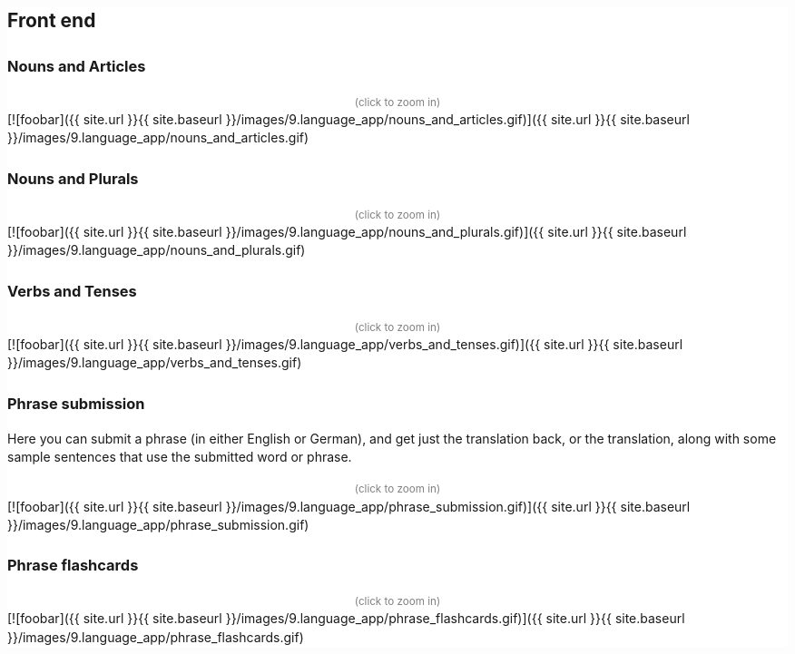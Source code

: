 ## Front end 

### Nouns and Articles
<div align="center" style="color:gray;"><small>(click to zoom in)</small></div>
[![foobar]({{ site.url }}{{ site.baseurl }}/images/9.language_app/nouns_and_articles.gif)]({{ site.url }}{{ site.baseurl }}/images/9.language_app/nouns_and_articles.gif)

### Nouns and Plurals
<div align="center" style="color:gray;"><small>(click to zoom in)</small></div>
[![foobar]({{ site.url }}{{ site.baseurl }}/images/9.language_app/nouns_and_plurals.gif)]({{ site.url }}{{ site.baseurl }}/images/9.language_app/nouns_and_plurals.gif)

### Verbs and Tenses
<div align="center" style="color:gray;"><small>(click to zoom in)</small></div>
[![foobar]({{ site.url }}{{ site.baseurl }}/images/9.language_app/verbs_and_tenses.gif)]({{ site.url }}{{ site.baseurl }}/images/9.language_app/verbs_and_tenses.gif)


### Phrase submission
Here you can submit a phrase (in either English or German), and get just the translation back, or the translation, along with some sample sentences that use the submitted word or phrase.
<div align="center" style="color:gray;"><small>(click to zoom in)</small></div>
[![foobar]({{ site.url }}{{ site.baseurl }}/images/9.language_app/phrase_submission.gif)]({{ site.url }}{{ site.baseurl }}/images/9.language_app/phrase_submission.gif)


### Phrase flashcards
<div align="center" style="color:gray;"><small>(click to zoom in)</small></div>
[![foobar]({{ site.url }}{{ site.baseurl }}/images/9.language_app/phrase_flashcards.gif)]({{ site.url }}{{ site.baseurl }}/images/9.language_app/phrase_flashcards.gif)
















  







  







  